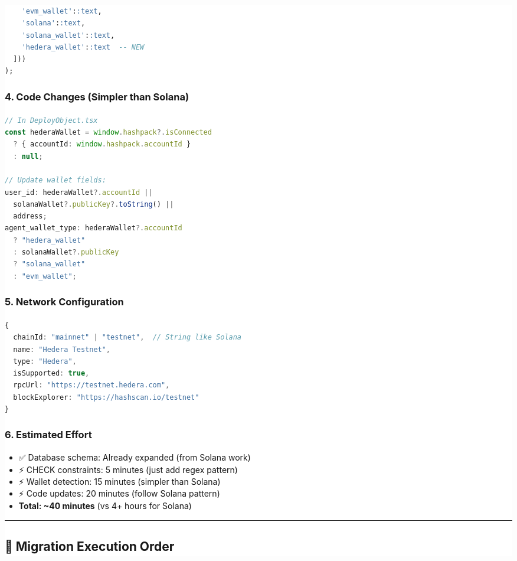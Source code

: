 ```sql
    'evm_wallet'::text,
    'solana'::text,
    'solana_wallet'::text,
    'hedera_wallet'::text  -- NEW
  ]))
);
```

### 4. **Code Changes** (Simpler than Solana)

```typescript
// In DeployObject.tsx
const hederaWallet = window.hashpack?.isConnected
  ? { accountId: window.hashpack.accountId }
  : null;

// Update wallet fields:
user_id: hederaWallet?.accountId ||
  solanaWallet?.publicKey?.toString() ||
  address;
agent_wallet_type: hederaWallet?.accountId
  ? "hedera_wallet"
  : solanaWallet?.publicKey
  ? "solana_wallet"
  : "evm_wallet";
```

### 5. **Network Configuration**

```typescript
{
  chainId: "mainnet" | "testnet",  // String like Solana
  name: "Hedera Testnet",
  type: "Hedera",
  isSupported: true,
  rpcUrl: "https://testnet.hedera.com",
  blockExplorer: "https://hashscan.io/testnet"
}
```

### 6. **Estimated Effort**

- ✅ Database schema: Already expanded (from Solana work)
- ⚡ CHECK constraints: 5 minutes (just add regex pattern)
- ⚡ Wallet detection: 15 minutes (simpler than Solana)
- ⚡ Code updates: 20 minutes (follow Solana pattern)
- **Total: ~40 minutes** (vs 4+ hours for Solana)

---

## 📝 Migration Execution Order
